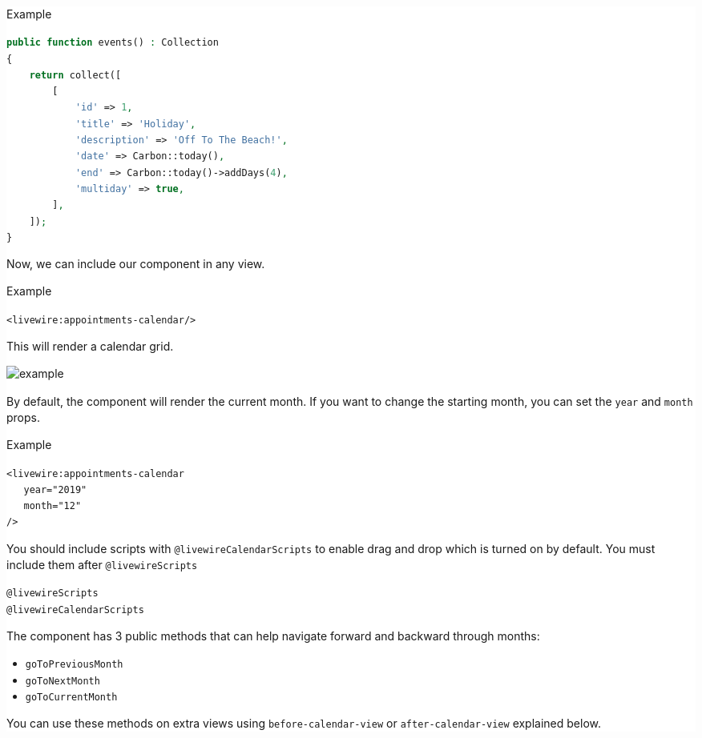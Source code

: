 Example
```php
public function events() : Collection
{
    return collect([
        [
            'id' => 1,
            'title' => 'Holiday',
            'description' => 'Off To The Beach!',
            'date' => Carbon::today(),
            'end' => Carbon::today()->addDays(4),
            'multiday' => true,
        ],
    ]);
}
```

Now, we can include our component in any view. 

Example

```blade
<livewire:appointments-calendar/>
``` 

This will render a calendar grid.

![example](https://github.com/asantibanez/livewire-calendar/raw/master/example.png)

By default, the component will render the current month. If you want to change the
starting month, you can set the `year` and `month` props.

 Example
 
 ```blade
<livewire:appointments-calendar
    year="2019"
    month="12"
/>
 ``` 

You should include scripts with `@livewireCalendarScripts` to enable drag and drop which is turned on by default.
You must include them after `@livewireScripts`

```blade
@livewireScripts
@livewireCalendarScripts
``` 

The component has 3 public methods that can help navigate forward and backward through months: 
- `goToPreviousMonth`
- `goToNextMonth` 
- `goToCurrentMonth`

You can use these methods on extra views using `before-calendar-view` or `after-calendar-view` explained below.  
